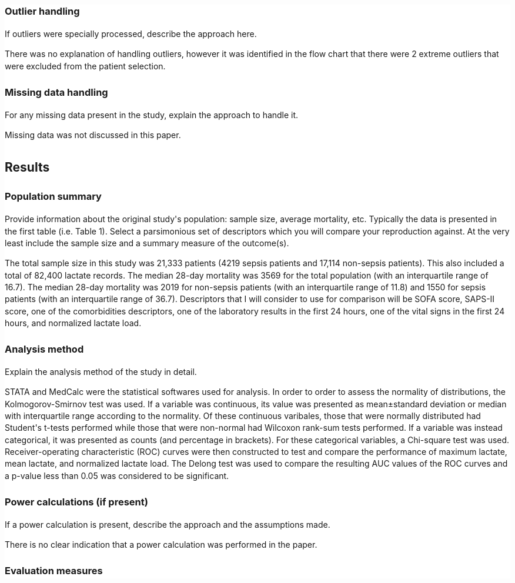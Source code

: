 ### Outlier handling

If outliers were specially processed, describe the approach here.

There was no explanation of handling outliers, however it was identified in the flow chart that there were 2 extreme outliers that were excluded from the patient selection.

### Missing data handling

For any missing data present in the study, explain the approach to handle it.

Missing data was not discussed in this paper.

## Results

### Population summary

Provide information about the original study's population: sample size, average mortality, etc. Typically the data is presented in the first table (i.e. Table 1). Select a parsimonious set of descriptors which you will compare your reproduction against. At the very least include the sample size and a summary measure of the outcome(s).

The total sample size in this study was 21,333 patients (4219 sepsis patients and 17,114 non-sepsis patients). This also included a total of 82,400 lactate records. The median 28-day mortality was 3569 for the total population (with an interquartile range of 16.7). The median 28-day mortality was 2019 for non-sepsis patients (with an interquartile range of 11.8) and 1550 for sepsis patients (with an interquartile range of 36.7). Descriptors that I will consider to use for comparison will be SOFA score, SAPS-II score, one of the comorbidities descriptors, one of the laboratory results in the first 24 hours, one of the vital signs in the first 24 hours, and normalized lactate load.

### Analysis method

Explain the analysis method of the study in detail.

STATA and MedCalc were the statistical softwares used for analysis. In order to order to assess the normality of distributions, the Kolmogorov-Smirnov test was used. If a variable was continuous, its value was presented as mean±standard deviation or median with interquartile range according to the normality. Of these continuous varibales, those that were normally distributed had Student's t-tests performed while those that were non-normal had Wilcoxon rank-sum tests performed. If a variable was instead categorical, it was presented as counts (and percentage in brackets). For these categorical variables, a Chi-square test was used. Receiver-operating characteristic (ROC) curves were then constructed to test and compare the performance of maximum lactate, mean lactate, and normalized lactate load. The Delong test was used to compare the resulting AUC values of the ROC curves and a p-value less than 0.05 was considered to be significant.


### Power calculations (if present)

If a power calculation is present, describe the approach and the assumptions made.

There is no clear indication that a power calculation was performed in the paper.

### Evaluation measures
